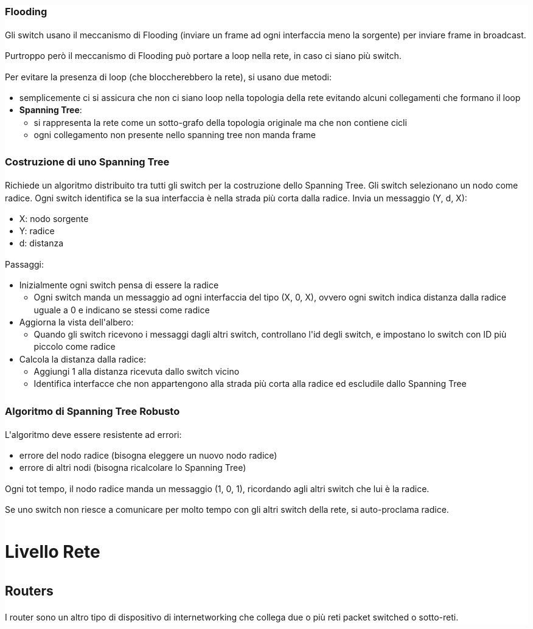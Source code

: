
### Flooding
Gli switch usano il meccanismo di Flooding (inviare un frame ad ogni interfaccia meno la sorgente) per inviare frame in broadcast.

Purtroppo però il meccanismo di Flooding può portare a loop nella rete, in caso ci siano più switch.

Per evitare la presenza di loop (che bloccherebbero la rete), si usano due metodi:
- semplicemente ci si assicura che non ci siano loop nella topologia della rete evitando alcuni collegamenti che formano il loop
- **Spanning Tree**:
	- si rappresenta la rete come un sotto-grafo della topologia originale ma che non contiene cicli
	- ogni collegamento non presente nello spanning tree non manda frame

### Costruzione di uno Spanning Tree
Richiede un algoritmo distribuito tra tutti gli switch per la costruzione dello Spanning Tree.
Gli switch selezionano un nodo come radice.
Ogni switch identifica se la sua interfaccia è nella strada più corta dalla radice.
Invia un messaggio (Y, d, X):
- X: nodo sorgente
- Y: radice
- d: distanza

Passaggi:
- Inizialmente ogni switch pensa di essere la radice
	- Ogni switch manda un messaggio ad ogni interfaccia del tipo (X, 0, X), ovvero ogni switch indica distanza dalla radice uguale a 0 e indicano se stessi come radice
- Aggiorna la vista dell'albero:
	- Quando gli switch ricevono i messaggi dagli altri switch, controllano l'id degli switch, e impostano lo switch con ID più piccolo come radice
- Calcola la distanza dalla radice:
	- Aggiungi 1 alla distanza ricevuta dallo switch vicino
	- Identifica interfacce che non appartengono alla strada più corta alla radice ed escludile dallo Spanning Tree

### Algoritmo di Spanning Tree Robusto
L'algoritmo deve essere resistente ad errori:
- errore del nodo radice (bisogna eleggere un nuovo nodo radice)
- errore di altri nodi (bisogna ricalcolare lo Spanning Tree)

Ogni tot tempo, il nodo radice manda un messaggio (1, 0, 1), ricordando agli altri switch che lui è la radice.

Se uno switch non riesce a comunicare per molto tempo con gli altri switch della rete, si auto-proclama radice.


# Livello Rete
## Routers
I router sono un altro tipo di dispositivo di internetworking che collega due o più reti packet switched o sotto-reti.
